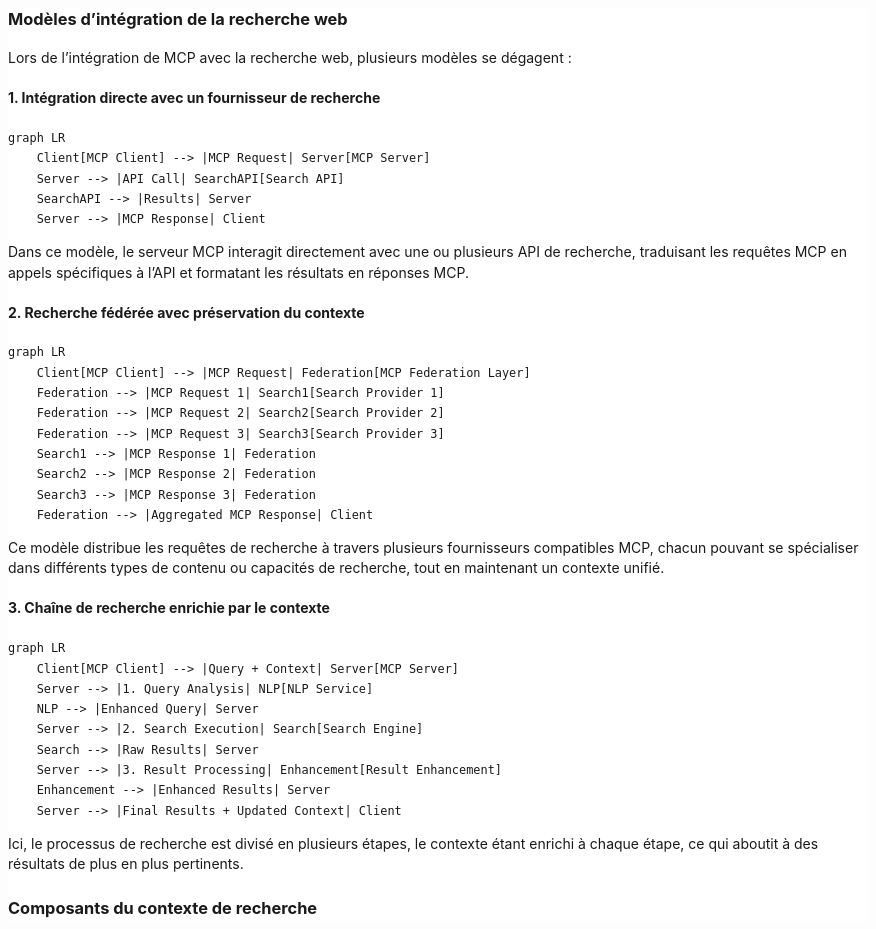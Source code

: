 ### Modèles d’intégration de la recherche web

Lors de l’intégration de MCP avec la recherche web, plusieurs modèles se dégagent :

#### 1. Intégration directe avec un fournisseur de recherche

```mermaid
graph LR
    Client[MCP Client] --> |MCP Request| Server[MCP Server]
    Server --> |API Call| SearchAPI[Search API]
    SearchAPI --> |Results| Server
    Server --> |MCP Response| Client
```

Dans ce modèle, le serveur MCP interagit directement avec une ou plusieurs API de recherche, traduisant les requêtes MCP en appels spécifiques à l’API et formatant les résultats en réponses MCP.

#### 2. Recherche fédérée avec préservation du contexte

```mermaid
graph LR
    Client[MCP Client] --> |MCP Request| Federation[MCP Federation Layer]
    Federation --> |MCP Request 1| Search1[Search Provider 1]
    Federation --> |MCP Request 2| Search2[Search Provider 2]
    Federation --> |MCP Request 3| Search3[Search Provider 3]
    Search1 --> |MCP Response 1| Federation
    Search2 --> |MCP Response 2| Federation
    Search3 --> |MCP Response 3| Federation
    Federation --> |Aggregated MCP Response| Client
```

Ce modèle distribue les requêtes de recherche à travers plusieurs fournisseurs compatibles MCP, chacun pouvant se spécialiser dans différents types de contenu ou capacités de recherche, tout en maintenant un contexte unifié.

#### 3. Chaîne de recherche enrichie par le contexte

```mermaid
graph LR
    Client[MCP Client] --> |Query + Context| Server[MCP Server]
    Server --> |1. Query Analysis| NLP[NLP Service]
    NLP --> |Enhanced Query| Server
    Server --> |2. Search Execution| Search[Search Engine]
    Search --> |Raw Results| Server
    Server --> |3. Result Processing| Enhancement[Result Enhancement]
    Enhancement --> |Enhanced Results| Server
    Server --> |Final Results + Updated Context| Client
```

Ici, le processus de recherche est divisé en plusieurs étapes, le contexte étant enrichi à chaque étape, ce qui aboutit à des résultats de plus en plus pertinents.

### Composants du contexte de recherche
